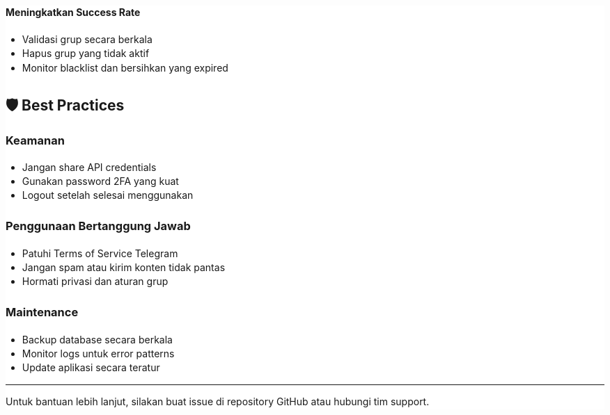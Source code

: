#### Meningkatkan Success Rate
- Validasi grup secara berkala
- Hapus grup yang tidak aktif
- Monitor blacklist dan bersihkan yang expired

## 🛡️ Best Practices

### Keamanan
- Jangan share API credentials
- Gunakan password 2FA yang kuat
- Logout setelah selesai menggunakan

### Penggunaan Bertanggung Jawab
- Patuhi Terms of Service Telegram
- Jangan spam atau kirim konten tidak pantas
- Hormati privasi dan aturan grup

### Maintenance
- Backup database secara berkala
- Monitor logs untuk error patterns
- Update aplikasi secara teratur

---

Untuk bantuan lebih lanjut, silakan buat issue di repository GitHub atau hubungi tim support.

